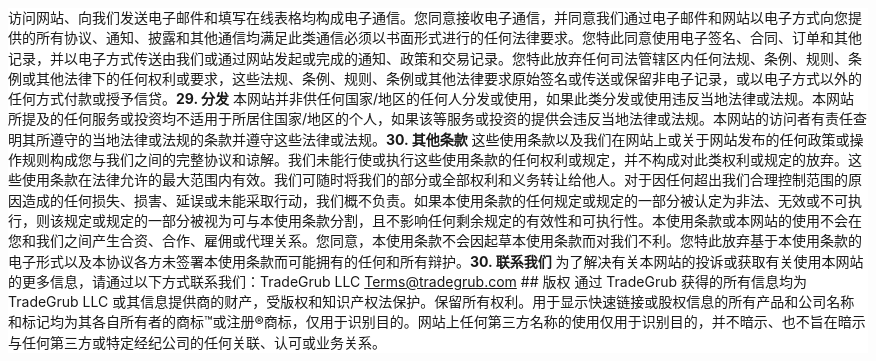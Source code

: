 访问网站、向我们发送电子邮件和填写在线表格均构成电子通信。您同意接收电子通信，并同意我们通过电子邮件和网站以电子方式向您提供的所有协议、通知、披露和其他通信均满足此类通信必须以书面形式进行的任何法律要求。您特此同意使用电子签名、合同、订单和其他记录，并以电子方式传送由我们或通过网站发起或完成的通知、政策和交易记录。您特此放弃任何司法管辖区内任何法规、条例、规则、条例或其他法律下的任何权利或要求，这些法规、条例、规则、条例或其他法律要求原始签名或传送或保留非电子记录，或以电子方式以外的任何方式付款或授予信贷。**29. 分发** 本网站并非供任何国家/地区的任何人分发或使用，如果此类分发或使用违反当地法律或法规。本网站所提及的任何服务或投资均不适用于所居住国家/地区的个人，如果该等服务或投资的提供会违反当地法律或法规。本网站的访问者有责任查明其所遵守的当地法律或法规的条款并遵守这些法律或法规。**30. 其他条款** 这些使用条款以及我们在网站上或关于网站发布的任何政策或操作规则构成您与我们之间的完整协议和谅解。我们未能行使或执行这些使用条款的任何权利或规定，并不构成对此类权利或规定的放弃。这些使用条款在法律允许的最大范围内有效。我们可随时将我们的部分或全部权利和义务转让给他人。对于因任何超出我们合理控制范围的原因造成的任何损失、损害、延误或未能采取行动，我们概不负责。如果本使用条款的任何规定或规定的一部分被认定为非法、无效或不可执行，则该规定或规定的一部分被视为可与本使用条款分割，且不影响任何剩余规定的有效性和可执行性。本使用条款或本网站的使用不会在您和我们之间产生合资、合作、雇佣或代理关系。您同意，本使用条款不会因起草本使用条款而对我们不利。您特此放弃基于本使用条款的电子形式以及本协议各方未签署本使用条款而可能拥有的任何和所有辩护。**30. 联系我们** 为了解决有关本网站的投诉或获取有关使用本网站的更多信息，请通过以下方式联系我们：TradeGrub LLC Terms@tradegrub.com ## 版权 通过 TradeGrub 获得的所有信息均为 TradeGrub LLC 或其信息提供商的财产，受版权和知识产权法保护。保留所有权利。用于显示快速链接或股权信息的所有产品和公司名称和标记均为其各自所有者的商标™或注册®商标，仅用于识别目的。网站上任何第三方名称的使用仅用于识别目的，并不暗示、也不旨在暗示与任何第三方或特定经纪公司的任何关联、认可或业务关系。